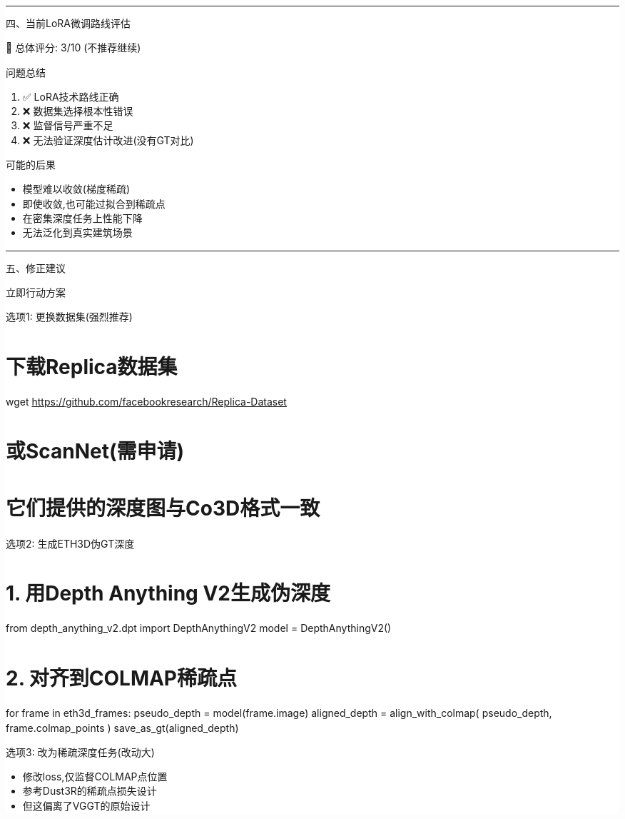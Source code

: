 
  ---
  四、当前LoRA微调路线评估

  🔴 总体评分: 3/10 (不推荐继续)

  问题总结

  1. ✅ LoRA技术路线正确
  2. ❌ 数据集选择根本性错误
  3. ❌ 监督信号严重不足
  4. ❌ 无法验证深度估计改进(没有GT对比)

  可能的后果

  - 模型难以收敛(梯度稀疏)
  - 即使收敛,也可能过拟合到稀疏点
  - 在密集深度任务上性能下降
  - 无法泛化到真实建筑场景

  ---
  五、修正建议

  立即行动方案

  选项1: 更换数据集(强烈推荐)
  # 下载Replica数据集
  wget https://github.com/facebookresearch/Replica-Dataset

  # 或ScanNet(需申请)
  # 它们提供的深度图与Co3D格式一致

  选项2: 生成ETH3D伪GT深度
  # 1. 用Depth Anything V2生成伪深度
  from depth_anything_v2.dpt import DepthAnythingV2
  model = DepthAnythingV2()

  # 2. 对齐到COLMAP稀疏点
  for frame in eth3d_frames:
      pseudo_depth = model(frame.image)
      aligned_depth = align_with_colmap(
          pseudo_depth, frame.colmap_points
      )
      save_as_gt(aligned_depth)

  选项3: 改为稀疏深度任务(改动大)
  - 修改loss,仅监督COLMAP点位置
  - 参考Dust3R的稀疏点损失设计
  - 但这偏离了VGGT的原始设计
